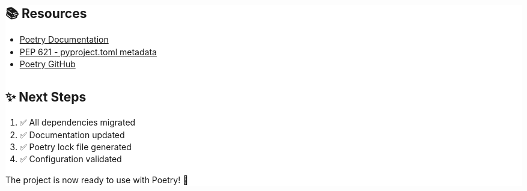 ## 📚 Resources

- [Poetry Documentation](https://python-poetry.org/docs/)
- [PEP 621 - pyproject.toml metadata](https://peps.python.org/pep-0621/)
- [Poetry GitHub](https://github.com/python-poetry/poetry)

## ✨ Next Steps

1. ✅ All dependencies migrated
2. ✅ Documentation updated
3. ✅ Poetry lock file generated
4. ✅ Configuration validated

The project is now ready to use with Poetry! 🎉
